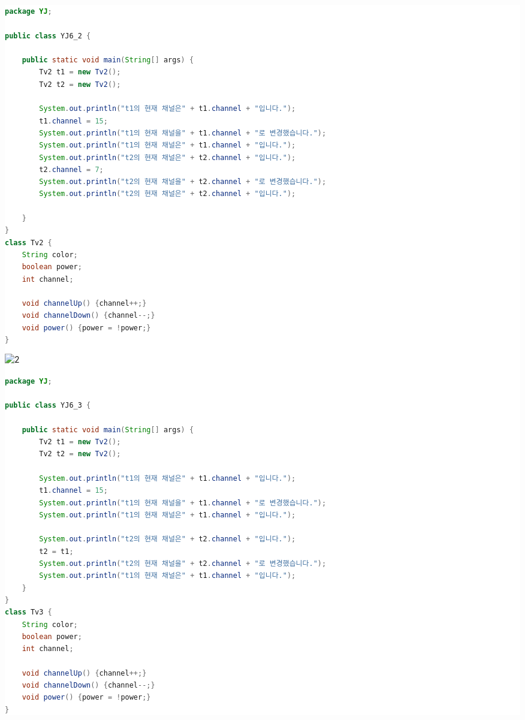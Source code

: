 ```java
package YJ;

public class YJ6_2 {

	public static void main(String[] args) {
		Tv2 t1 = new Tv2();
		Tv2 t2 = new Tv2();

		System.out.println("t1의 현재 채널은" + t1.channel + "입니다.");
		t1.channel = 15;
		System.out.println("t1의 현재 채널을" + t1.channel + "로 변경했습니다.");
		System.out.println("t1의 현재 채널은" + t1.channel + "입니다.");
		System.out.println("t2의 현재 채널은" + t2.channel + "입니다.");
		t2.channel = 7;
		System.out.println("t2의 현재 채널을" + t2.channel + "로 변경했습니다.");
		System.out.println("t2의 현재 채널은" + t2.channel + "입니다.");

	}
}
class Tv2 {
	String color;
	boolean power;
	int channel;
	
	void channelUp() {channel++;}
	void channelDown() {channel--;}
	void power() {power = !power;}
}
```

![2](./img/자바의정석/6/예제/2.JPG)

```java
package YJ;

public class YJ6_3 {

	public static void main(String[] args) {
		Tv2 t1 = new Tv2();
		Tv2 t2 = new Tv2();

		System.out.println("t1의 현재 채널은" + t1.channel + "입니다.");
		t1.channel = 15;
		System.out.println("t1의 현재 채널을" + t1.channel + "로 변경했습니다.");
		System.out.println("t1의 현재 채널은" + t1.channel + "입니다.");
		
		System.out.println("t2의 현재 채널은" + t2.channel + "입니다.");
		t2 = t1;
		System.out.println("t2의 현재 채널을" + t2.channel + "로 변경했습니다.");
        System.out.println("t1의 현재 채널은" + t1.channel + "입니다.");
	}
}
class Tv3 {
	String color;
	boolean power;
	int channel;
	
	void channelUp() {channel++;}
	void channelDown() {channel--;}
	void power() {power = !power;}
}
```
